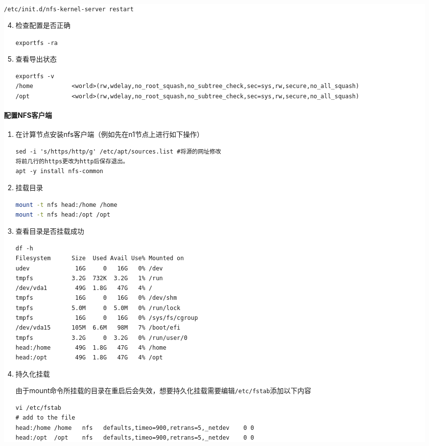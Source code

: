    ```
   /etc/init.d/nfs-kernel-server restart
   ```

4. 检查配置是否正确

   ``` shell
   exportfs -ra
   ```

5. 查看导出状态

   ``` shell
   exportfs -v
   /home           <world>(rw,wdelay,no_root_squash,no_subtree_check,sec=sys,rw,secure,no_all_squash)
   /opt            <world>(rw,wdelay,no_root_squash,no_subtree_check,sec=sys,rw,secure,no_all_squash)
   ```

#### 配置NFS客户端

1. 在计算节点安装nfs客户端（例如先在n1节点上进行如下操作）

   ``` shell
   sed -i 's/https/http/g' /etc/apt/sources.list #将源的网址修改
   将前几行的https更改为http后保存退出。
   apt -y install nfs-common
   ```

2. 挂载目录

   ``` sh
   mount -t nfs head:/home /home
   mount -t nfs head:/opt /opt
   ```

3. 查看目录是否挂载成功

   ``` shell
   df -h
   Filesystem      Size  Used Avail Use% Mounted on
   udev             16G     0   16G   0% /dev
   tmpfs           3.2G  732K  3.2G   1% /run
   /dev/vda1        49G  1.8G   47G   4% /
   tmpfs            16G     0   16G   0% /dev/shm
   tmpfs           5.0M     0  5.0M   0% /run/lock
   tmpfs            16G     0   16G   0% /sys/fs/cgroup
   /dev/vda15      105M  6.6M   98M   7% /boot/efi
   tmpfs           3.2G     0  3.2G   0% /run/user/0
   head:/home       49G  1.8G   47G   4% /home
   head:/opt        49G  1.8G   47G   4% /opt
   ```

4. 持久化挂载

   由于mount命令所挂载的目录在重启后会失效，想要持久化挂载需要编辑`/etc/fstab`添加以下内容

   ``` shell
   vi /etc/fstab
   # add to the file
   head:/home /home   nfs   defaults,timeo=900,retrans=5,_netdev	0 0
   head:/opt  /opt    nfs   defaults,timeo=900,retrans=5,_netdev	0 0
   ```
